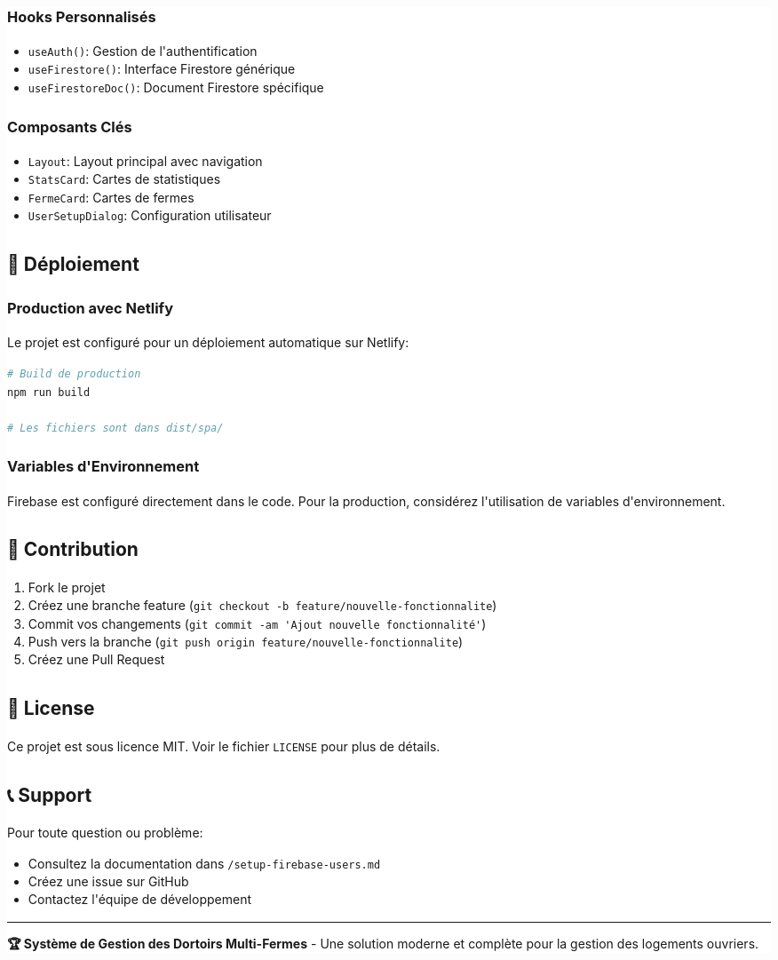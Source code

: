 ### **Hooks Personnalisés**
- `useAuth()`: Gestion de l'authentification
- `useFirestore()`: Interface Firestore générique
- `useFirestoreDoc()`: Document Firestore spécifique

### **Composants Clés**
- `Layout`: Layout principal avec navigation
- `StatsCard`: Cartes de statistiques
- `FermeCard`: Cartes de fermes
- `UserSetupDialog`: Configuration utilisateur

## 🚀 Déploiement

### **Production avec Netlify**
Le projet est configuré pour un déploiement automatique sur Netlify:

```bash
# Build de production
npm run build

# Les fichiers sont dans dist/spa/
```

### **Variables d'Environnement**
Firebase est configuré directement dans le code. Pour la production, considérez l'utilisation de variables d'environnement.

## 🤝 Contribution

1. Fork le projet
2. Créez une branche feature (`git checkout -b feature/nouvelle-fonctionnalite`)
3. Commit vos changements (`git commit -am 'Ajout nouvelle fonctionnalité'`)
4. Push vers la branche (`git push origin feature/nouvelle-fonctionnalite`)
5. Créez une Pull Request

## 📝 License

Ce projet est sous licence MIT. Voir le fichier `LICENSE` pour plus de détails.

## 📞 Support

Pour toute question ou problème:
- Consultez la documentation dans `/setup-firebase-users.md`
- Créez une issue sur GitHub
- Contactez l'équipe de développement

---

**🏆 Système de Gestion des Dortoirs Multi-Fermes** - Une solution moderne et complète pour la gestion des logements ouvriers.
